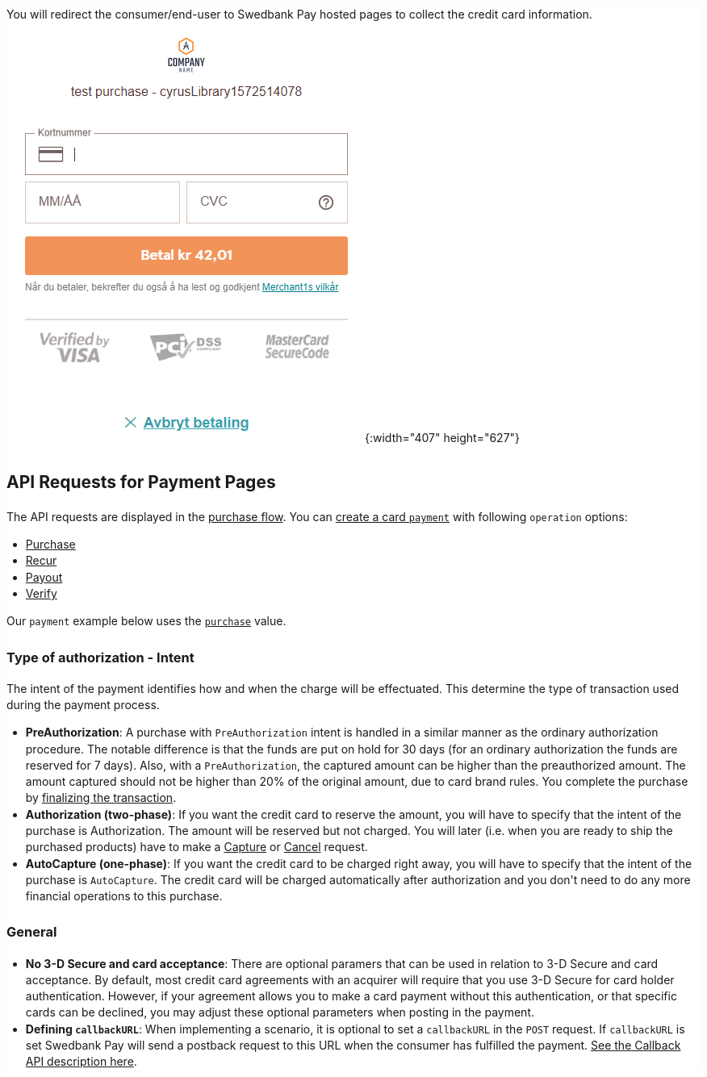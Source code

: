 You will redirect the consumer/end-user to Swedbank Pay hosted pages to collect
the credit card information.

![Merchant implemented redirect][redirect-image]{:width="407" height="627"}

## API Requests for Payment Pages

The API requests are displayed in the [purchase flow](#purchase-flow-mobile).
You can [create a card `payment`][create-payment] with following `operation`
options:

* [Purchase][purchase]
* [Recur][recur]
* [Payout][payout]
* [Verify][verify]

Our `payment` example below uses the [`purchase`][purchase] value.

### Type of authorization - Intent

The intent of the payment identifies how and when the charge will be
effectuated. This determine the type of transaction used during the payment
process.

* **PreAuthorization**: A purchase with `PreAuthorization` intent is handled
  in a similar manner as the ordinary authorization procedure. The notable
  difference is that the funds are put on hold for 30 days (for an ordinary
  authorization the funds are reserved for 7 days). Also, with a
  `PreAuthorization`, the captured amount can be higher than the preauthorized
  amount. The amount captured should not be higher than 20% of the original
  amount, due to card brand rules. You complete the purchase by
  [finalizing the transaction][finalize].
* **Authorization (two-phase)**: If you want the credit card to reserve the
  amount, you will have to specify that the intent of the purchase is
  Authorization. The amount will be reserved but not charged. You will later
  (i.e. when you are ready to ship the purchased products) have to make a
[Capture][capture] or [Cancel][cancel] request.
* **AutoCapture (one-phase)**:  If you want the credit card to be charged right
  away, you will have to specify that the intent of the purchase is
  `AutoCapture`. The credit card will be charged automatically after
  authorization and you don't need to do any more financial operations to this
  purchase.

### General

* **No 3-D Secure and card acceptance**: There are optional paramers that can be
  used in relation to 3-D Secure and card acceptance. By default, most credit
  card agreements with an acquirer will require that you use 3-D Secure for
  card holder authentication. However, if your agreement allows you to make a
  card payment without this authentication, or that specific cards can be
  declined, you may adjust these optional parameters when posting in the
  payment.
* **Defining `callbackURL`**: When implementing a scenario, it is optional to
  set a `callbackURL` in the `POST` request. If `callbackURL` is set Swedbank
  Pay will send a postback request to this URL when the consumer has fulfilled
  the payment. [See the Callback API description here][callback].


[abort]: /payments/credit-card/other-features/#abort
[callback]: /payments/credit-card/other-features/#callback
[cancel]: /payments/credit-card/after-payment/#cancellations
[capture]: /payments/credit-card/after-payment/#Capture
[create-payment]: /payments/credit-card/other-features/#create-payment
[expansion]: /payments/credit-card/other-features/#expansion
[finalize]: /payments/credit-card/after-payment/#finalize
[payee-reference]: /payments/credit-card/other-features/#payeereference
[payout]: /payments/credit-card/other-features/#payout
[purchase]: /payments/credit-card/other-features/#purchase
[price-resource]: /payments/credit-card/other-features/#prices
[recur]: /payments/credit-card/other-features/#recur
[redirect-image]: /assets/img/checkout/test-purchase.png
[reversal]: /payments/credit-card/after-payment/#reversals
[Screnshot-1]: /assets/img/checkout/test-purchase.png
[verify]: /payments/credit-card/other-features/#verify
[user-agent-definition]: https://en.wikipedia.org/wiki/User_agent